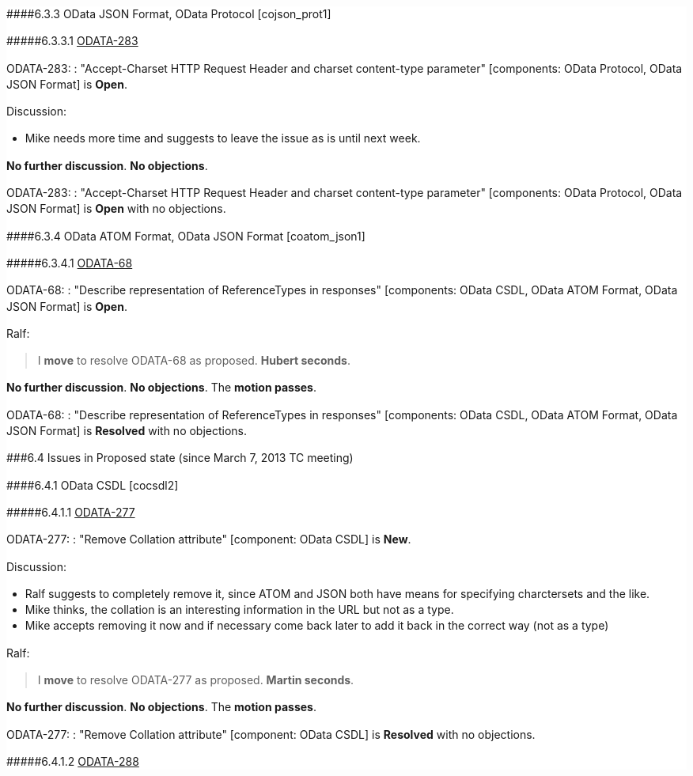 ####6.3.3 OData JSON Format, OData Protocol [cojson_prot1]

#####6.3.3.1 [ODATA-283](https://tools.oasis-open.org/issues/browse/ODATA-283)

ODATA-283:
: "Accept-Charset HTTP Request Header and charset content-type parameter" [components: OData Protocol, OData JSON Format] is **Open**.

Discussion:

* Mike needs more time and suggests to leave the issue as is until next week.

**No further discussion**. **No objections**.

ODATA-283:
: "Accept-Charset HTTP Request Header and charset content-type parameter" [components: OData Protocol, OData JSON Format] is **Open** with no objections.

####6.3.4 OData ATOM Format, OData JSON Format [coatom_json1]

#####6.3.4.1 [ODATA-68](https://tools.oasis-open.org/issues/browse/ODATA-68)

ODATA-68:
: "Describe representation of ReferenceTypes in responses" [components: OData CSDL, OData ATOM Format, OData JSON Format] is **Open**.

Ralf: 
>I **move** to resolve ODATA-68 as proposed. **Hubert seconds**.

**No further discussion**. **No objections**. The **motion passes**.

ODATA-68:
: "Describe representation of ReferenceTypes in responses" [components: OData CSDL, OData ATOM Format, OData JSON Format] is **Resolved** with no objections.

###6.4 Issues in Proposed state (since March  7, 2013 TC meeting)

####6.4.1 OData CSDL [cocsdl2]

#####6.4.1.1 [ODATA-277](https://tools.oasis-open.org/issues/browse/ODATA-277)

ODATA-277:
: "Remove Collation attribute" [component: OData CSDL] is **New**.

Discussion:

* Ralf suggests to completely remove it, since ATOM and JSON both have means for specifying charctersets and the like.
* Mike thinks, the collation is an interesting information in the URL but not as a type.
* Mike accepts removing it now and if necessary come back later to add it back in the correct way (not as a type)

Ralf: 
>I **move** to resolve ODATA-277 as proposed. **Martin seconds**.

**No further discussion**. **No objections**. The **motion passes**.

ODATA-277:
: "Remove Collation attribute" [component: OData CSDL] is **Resolved** with no objections.

#####6.4.1.2 [ODATA-288](https://tools.oasis-open.org/issues/browse/ODATA-288)
